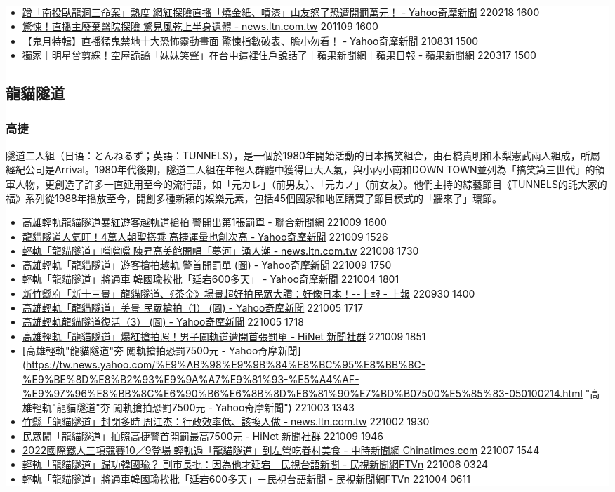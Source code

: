 - [蹭「南投臥龍洞三命案」熱度 網紅探險直播「燒金紙、噴漆」山友怒了恐遭開罰萬元！ - Yahoo奇摩新聞](https://tw.news.yahoo.com/%E8%B9%AD-%E5%8D%97%E6%8A%95%E8%87%A5%E9%BE%8D%E6%B4%9E%E4%B8%89%E5%91%BD%E6%A1%88-%E7%86%B1%E5%BA%A6-%E7%B6%B2%E7%B4%85%E6%8E%A2%E9%9A%AA%E7%9B%B4%E6%92%AD-%E7%87%92%E9%87%91%E7%B4%99-125046109.html "蹭「南投臥龍洞三命案」熱度 網紅探險直播「燒金紙、噴漆」山友怒了恐遭開罰萬元！ - Yahoo奇摩新聞") 220218 1600
- [驚悚！直播主廢棄醫院探險 驚見風乾上半身遺體 - news.ltn.com.tw](https://news.ltn.com.tw/news/society/breakingnews/3346493 "驚悚！直播主廢棄醫院探險 驚見風乾上半身遺體 - news.ltn.com.tw") 201109 1600
- [【鬼月特輯】直播猛鬼禁地十大恐怖靈動畫面 驚悚指數破表、膽小勿看！ - Yahoo奇摩新聞](https://tw.news.yahoo.com/%E9%AC%BC%E6%9C%88%E7%89%B9%E8%BC%AF-%E7%9B%B4%E6%92%AD%E7%8C%9B%E9%AC%BC%E7%A6%81%E5%9C%B0%E5%8D%81%E5%A4%A7%E6%81%90%E6%80%96%E9%9D%88%E5%8B%95%E7%95%AB%E9%9D%A2-%E9%A9%9A%E6%82%9A%E6%8C%87%E6%95%B8%E7%A0%B4%E8%A1%A8-%E8%86%BD%E5%B0%8F%E5%8B%BF%E7%9C%8B-030017257.html "【鬼月特輯】直播猛鬼禁地十大恐怖靈動畫面 驚悚指數破表、膽小勿看！ - Yahoo奇摩新聞") 210831 1500
- [獨家｜明星曾剪綵！空屋詭譎「妹妹笑聲」在台中這裡住戶說話了｜蘋果新聞網｜蘋果日報 - 蘋果新聞網](https://www.appledaily.com.tw/local/20220317/YNTDM2YHY5C3BPVCKLCDZWV4TU/ "獨家｜明星曾剪綵！空屋詭譎「妹妹笑聲」在台中這裡住戶說話了｜蘋果新聞網｜蘋果日報 - 蘋果新聞網") 220317 1500

## 龍貓隧道

### 高捷

隧道二人組（日语：とんねるず；英語：TUNNELS），是一個於1980年開始活動的日本搞笑組合，由石橋貴明和木梨憲武兩人組成，所屬經紀公司是Arrival。1980年代後期，隧道二人組在年輕人群體中獲得巨大人氣，與小內小南和DOWN TOWN並列為「搞笑第三世代」的領軍人物，更創造了許多一直延用至今的流行語，如「元カレ」（前男友）、「元カノ」（前女友）。他們主持的綜藝節目《TUNNELS的託大家的福》系列從1988年播放至今，開創多種新穎的娛樂元素，包括45個國家和地區購買了節目模式的「牆來了」環節。
- [高雄輕軌龍貓隧道暴紅遊客越軌道搶拍 警開出第1張罰單 - 聯合新聞網](https://udn.com/news/story/7327/6673861 "高雄輕軌龍貓隧道暴紅遊客越軌道搶拍 警開出第1張罰單 - 聯合新聞網") 221009 1600
- [龍貓隧道人氣旺！4萬人朝聖搭乘 高捷運量也創次高 - Yahoo奇摩新聞](https://tw.news.yahoo.com/%E9%BE%8D%E8%B2%93%E9%9A%A7%E9%81%93%E4%BA%BA%E6%B0%A3%E6%97%BA-4%E8%90%AC%E4%BA%BA%E6%9C%9D%E8%81%96%E6%90%AD%E4%B9%98-%E9%AB%98%E6%8D%B7%E9%81%8B%E9%87%8F%E4%B9%9F%E5%89%B5%E6%AC%A1%E9%AB%98-072636256.html "龍貓隧道人氣旺！4萬人朝聖搭乘 高捷運量也創次高 - Yahoo奇摩新聞") 221009 1526
- [輕軌「龍貓隧道」噹噹噹 陳昇高美館開唱「夢河」湧人潮 - news.ltn.com.tw](https://news.ltn.com.tw/news/life/breakingnews/4083330 "輕軌「龍貓隧道」噹噹噹 陳昇高美館開唱「夢河」湧人潮 - news.ltn.com.tw") 221008 1730
- [高雄輕軌「龍貓隧道」遊客搶拍越軌 警首開罰單 (圖) - Yahoo奇摩新聞](https://tw.news.yahoo.com/%E9%AB%98%E9%9B%84%E8%BC%95%E8%BB%8C-%E9%BE%8D%E8%B2%93%E9%9A%A7%E9%81%93-%E9%81%8A%E5%AE%A2%E6%90%B6%E6%8B%8D%E8%B6%8A%E8%BB%8C-%E8%AD%A6%E9%A6%96%E9%96%8B%E7%BD%B0%E5%96%AE-%E5%9C%96-095009563.html "高雄輕軌「龍貓隧道」遊客搶拍越軌 警首開罰單 (圖) - Yahoo奇摩新聞") 221009 1750
- [輕軌「龍貓隧道」將通車 韓國瑜挨批「延宕600多天」 - Yahoo奇摩新聞](https://tw.news.yahoo.com/%E8%BC%95%E8%BB%8C-%E9%BE%8D%E8%B2%93%E9%9A%A7%E9%81%93-%E5%B0%87%E9%80%9A%E8%BB%8A-%E9%9F%93%E5%9C%8B%E7%91%9C%E6%8C%A8%E6%89%B9-%E5%BB%B6%E5%AE%95600%E5%A4%9A%E5%A4%A9-100102624.html "輕軌「龍貓隧道」將通車 韓國瑜挨批「延宕600多天」 - Yahoo奇摩新聞") 221004 1801
- [新竹縣府「新十三景」龍貓隧道、《茶金》場景超好拍民眾大讚：好像日本！--上報 - 上報](https://www.upmedia.mg/news_info.php?Type=24&SerialNo=155414 "新竹縣府「新十三景」龍貓隧道、《茶金》場景超好拍民眾大讚：好像日本！--上報 - 上報") 220930 1400
- [高雄輕軌「龍貓隧道」美景 民眾搶拍（1） (圖) - Yahoo奇摩新聞](https://tw.news.yahoo.com/%E9%AB%98%E9%9B%84%E8%BC%95%E8%BB%8C-%E9%BE%8D%E8%B2%93%E9%9A%A7%E9%81%93-%E7%BE%8E%E6%99%AF-%E6%B0%91%E7%9C%BE%E6%90%B6%E6%8B%8D-1-091756847.html "高雄輕軌「龍貓隧道」美景 民眾搶拍（1） (圖) - Yahoo奇摩新聞") 221005 1717
- [高雄輕軌龍貓隧道復活（3） (圖) - Yahoo奇摩新聞](https://tw.news.yahoo.com/%E9%AB%98%E9%9B%84%E8%BC%95%E8%BB%8C%E9%BE%8D%E8%B2%93%E9%9A%A7%E9%81%93%E5%BE%A9%E6%B4%BB-3-%E5%9C%96-091800548.html "高雄輕軌龍貓隧道復活（3） (圖) - Yahoo奇摩新聞") 221005 1718
- [高雄輕軌「龍貓隧道」爆紅搶拍照！男子闖軌道遭開首張罰單 - HiNet 新聞社群](https://times.hinet.net/mobile/news/24184966 "高雄輕軌「龍貓隧道」爆紅搶拍照！男子闖軌道遭開首張罰單 - HiNet 新聞社群") 221009 1851
- [高雄輕軌"龍貓隧道"夯 闖軌搶拍恐罰7500元 - Yahoo奇摩新聞](https://tw.news.yahoo.com/%E9%AB%98%E9%9B%84%E8%BC%95%E8%BB%8C-%E9%BE%8D%E8%B2%93%E9%9A%A7%E9%81%93-%E5%A4%AF-%E9%97%96%E8%BB%8C%E6%90%B6%E6%8B%8D%E6%81%90%E7%BD%B07500%E5%85%83-050100214.html "高雄輕軌"龍貓隧道"夯 闖軌搶拍恐罰7500元 - Yahoo奇摩新聞") 221003 1343
- [竹縣「龍貓隧道」封閉多時 周江杰：行政效率低、該換人做 - news.ltn.com.tw](https://news.ltn.com.tw/news/politics/breakingnews/4076296 "竹縣「龍貓隧道」封閉多時 周江杰：行政效率低、該換人做 - news.ltn.com.tw") 221002 1930
- [民眾闖「龍貓隧道」拍照高捷警首開罰最高7500元 - HiNet 新聞社群](https://times.hinet.net/mobile/news/24185020 "民眾闖「龍貓隧道」拍照高捷警首開罰最高7500元 - HiNet 新聞社群") 221009 1946
- [2022國際鐵人三項競賽10／9登場 輕軌過「龍貓隧道」到左營吃眷村美食 - 中時新聞網 Chinatimes.com](https://www.chinatimes.com/realtimenews/20221007003233-260405 "2022國際鐵人三項競賽10／9登場 輕軌過「龍貓隧道」到左營吃眷村美食 - 中時新聞網 Chinatimes.com") 221007 1544
- [輕軌「龍貓隧道」歸功韓國瑜？ 副市長批：因為他才延宕－民視台語新聞 - 民視新聞網FTVn](https://www.ftvnews.com.tw/video/detail/2Uh8ze7sxrI "輕軌「龍貓隧道」歸功韓國瑜？ 副市長批：因為他才延宕－民視台語新聞 - 民視新聞網FTVn") 221006 0324
- [輕軌「龍貓隧道」將通車韓國瑜挨批「延宕600多天」－民視台語新聞 - 民視新聞網FTVn](https://www.ftvnews.com.tw/video/detail/MmcIKzIcWjI "輕軌「龍貓隧道」將通車韓國瑜挨批「延宕600多天」－民視台語新聞 - 民視新聞網FTVn") 221004 0611